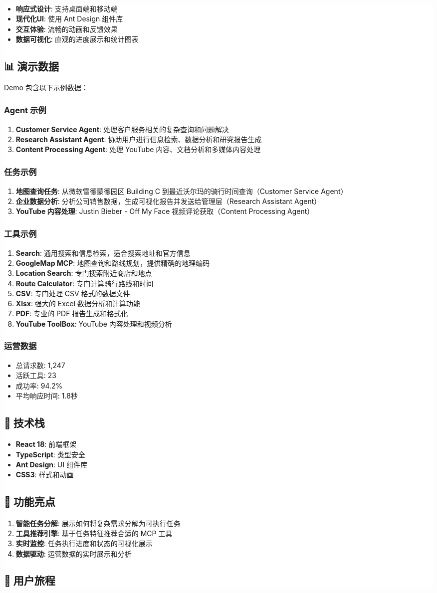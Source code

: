 - **响应式设计**: 支持桌面端和移动端
- **现代化UI**: 使用 Ant Design 组件库
- **交互体验**: 流畅的动画和反馈效果
- **数据可视化**: 直观的进度展示和统计图表

## 📊 演示数据

Demo 包含以下示例数据：

### Agent 示例
1. **Customer Service Agent**: 处理客户服务相关的复杂查询和问题解决
2. **Research Assistant Agent**: 协助用户进行信息检索、数据分析和研究报告生成
3. **Content Processing Agent**: 处理 YouTube 内容、文档分析和多媒体内容处理

### 任务示例
1. **地图查询任务**: 从微软雷德蒙德园区 Building C 到最近沃尔玛的骑行时间查询（Customer Service Agent）
2. **企业数据分析**: 分析公司销售数据，生成可视化报告并发送给管理层（Research Assistant Agent）
3. **YouTube 内容处理**: Justin Bieber - Off My Face 视频评论获取（Content Processing Agent）

### 工具示例
1. **Search**: 通用搜索和信息检索，适合搜索地址和官方信息
2. **GoogleMap MCP**: 地图查询和路线规划，提供精确的地理编码
3. **Location Search**: 专门搜索附近商店和地点
4. **Route Calculator**: 专门计算骑行路线和时间
5. **CSV**: 专门处理 CSV 格式的数据文件
6. **Xlsx**: 强大的 Excel 数据分析和计算功能
7. **PDF**: 专业的 PDF 报告生成和格式化
8. **YouTube ToolBox**: YouTube 内容处理和视频分析

### 运营数据
- 总请求数: 1,247
- 活跃工具: 23
- 成功率: 94.2%
- 平均响应时间: 1.8秒

## 🔧 技术栈

- **React 18**: 前端框架
- **TypeScript**: 类型安全
- **Ant Design**: UI 组件库
- **CSS3**: 样式和动画

## 📱 功能亮点

1. **智能任务分解**: 展示如何将复杂需求分解为可执行任务
2. **工具推荐引擎**: 基于任务特征推荐合适的 MCP 工具
3. **实时监控**: 任务执行进度和状态的可视化展示
4. **数据驱动**: 运营数据的实时展示和分析

## 🎯 用户旅程
